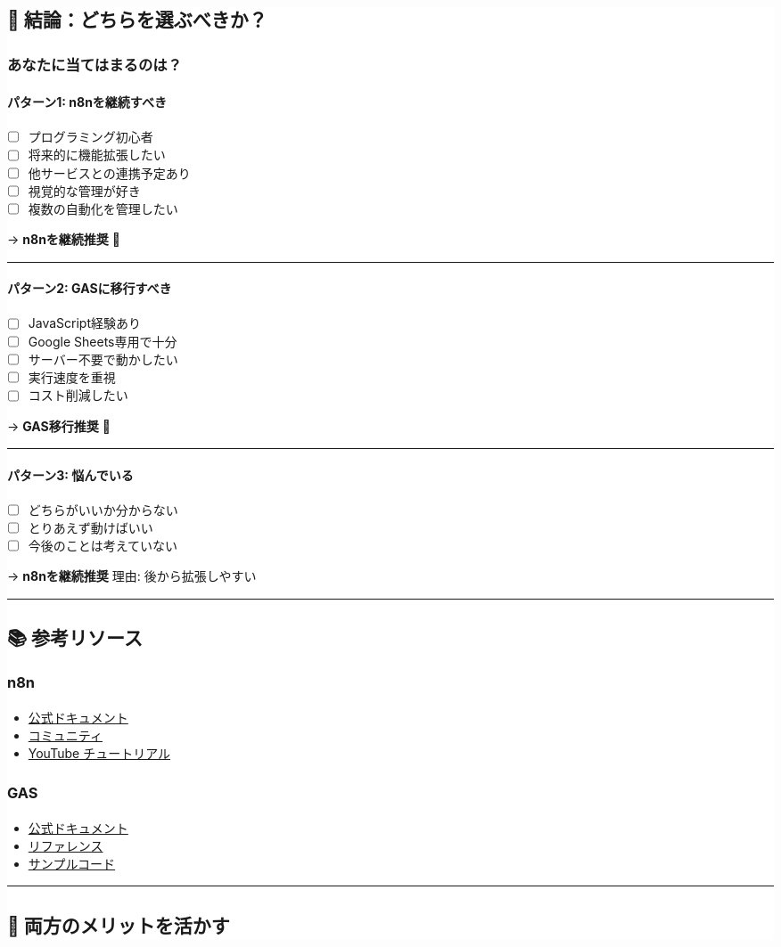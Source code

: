 
## 🤔 結論：どちらを選ぶべきか？

### あなたに当てはまるのは？

#### パターン1: n8nを継続すべき
- [ ] プログラミング初心者
- [ ] 将来的に機能拡張したい
- [ ] 他サービスとの連携予定あり
- [ ] 視覚的な管理が好き
- [ ] 複数の自動化を管理したい

→ **n8nを継続推奨** 🎯

---

#### パターン2: GASに移行すべき
- [ ] JavaScript経験あり
- [ ] Google Sheets専用で十分
- [ ] サーバー不要で動かしたい
- [ ] 実行速度を重視
- [ ] コスト削減したい

→ **GAS移行推奨** 🎯

---

#### パターン3: 悩んでいる
- [ ] どちらがいいか分からない
- [ ] とりあえず動けばいい
- [ ] 今後のことは考えていない

→ **n8nを継続推奨**
理由: 後から拡張しやすい

---

## 📚 参考リソース

### n8n
- [公式ドキュメント](https://docs.n8n.io/)
- [コミュニティ](https://community.n8n.io/)
- [YouTube チュートリアル](https://www.youtube.com/@n8n-io)

### GAS
- [公式ドキュメント](https://developers.google.com/apps-script)
- [リファレンス](https://developers.google.com/apps-script/reference)
- [サンプルコード](https://developers.google.com/apps-script/samples)

---

## 🎁 両方のメリットを活かす
